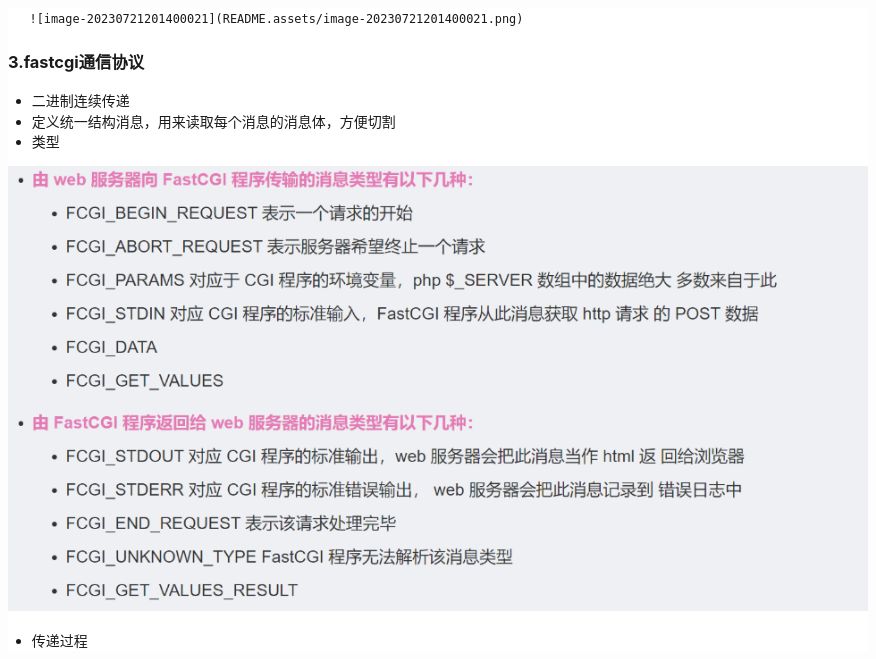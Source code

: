        ![image-20230721201400021](README.assets/image-20230721201400021.png)

### 3.fastcgi通信协议

- 二进制连续传递
- 定义统一结构消息，用来读取每个消息的消息体，方便切割
- 类型

![image-20230721201406004](README.assets/image-20230721201406004.png)

- 传递过程
